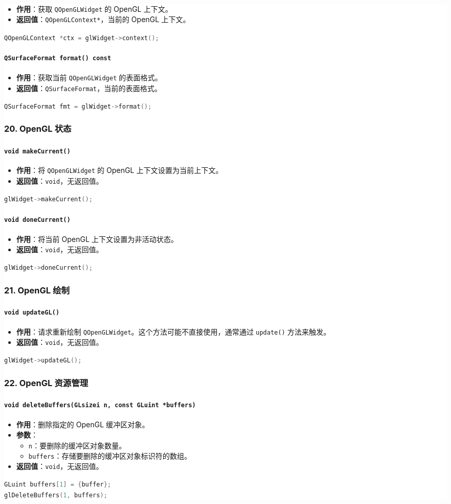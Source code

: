 - **作用**：获取 `QOpenGLWidget` 的 OpenGL 上下文。
- **返回值**：`QOpenGLContext*`，当前的 OpenGL 上下文。

```cpp
QOpenGLContext *ctx = glWidget->context();
```

#### `QSurfaceFormat format() const`

- **作用**：获取当前 `QOpenGLWidget` 的表面格式。
- **返回值**：`QSurfaceFormat`，当前的表面格式。

```cpp
QSurfaceFormat fmt = glWidget->format();
```

### 20. **OpenGL 状态**

#### `void makeCurrent()`

- **作用**：将 `QOpenGLWidget` 的 OpenGL 上下文设置为当前上下文。
- **返回值**：`void`，无返回值。

```cpp
glWidget->makeCurrent();
```

#### `void doneCurrent()`

- **作用**：将当前 OpenGL 上下文设置为非活动状态。
- **返回值**：`void`，无返回值。

```cpp
glWidget->doneCurrent();
```

### 21. **OpenGL 绘制**

#### `void updateGL()`

- **作用**：请求重新绘制 `QOpenGLWidget`。这个方法可能不直接使用，通常通过 `update()` 方法来触发。
- **返回值**：`void`，无返回值。

```cpp
glWidget->updateGL();
```

### 22. **OpenGL 资源管理**

#### `void deleteBuffers(GLsizei n, const GLuint *buffers)`

- **作用**：删除指定的 OpenGL 缓冲区对象。
- **参数**：
  - `n`：要删除的缓冲区对象数量。
  - `buffers`：存储要删除的缓冲区对象标识符的数组。
- **返回值**：`void`，无返回值。

```cpp
GLuint buffers[1] = {buffer};
glDeleteBuffers(1, buffers);
```
